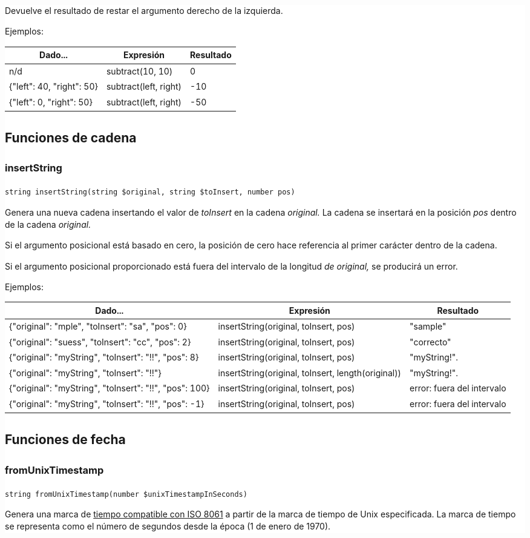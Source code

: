 Devuelve el resultado de restar el argumento derecho de la izquierda.

Ejemplos:

| Dado...                       | Expresión            | Resultado |
|-----------------------------|-----------------------|--------|
| n/d                         | subtract(10, 10)      | 0      |
| {"left": 40, "right": 50}   | subtract(left, right) | -10    |
| {"left": 0, "right": 50}    | subtract(left, right) | -50    |

## <a name="string-functions"></a>Funciones de cadena

### <a name="insertstring"></a>insertString

```jmespath
string insertString(string $original, string $toInsert, number pos)
```

Genera una nueva cadena insertando el valor de *toInsert* en la cadena *original.* La cadena se insertará en la posición *pos* dentro de la cadena *original.*

Si el argumento posicional está basado en cero, la posición de cero hace referencia al primer carácter dentro de la cadena. 

Si el argumento posicional proporcionado está fuera del intervalo de la longitud *de original,* se producirá un error.

Ejemplos:

| Dado...                                                     | Expresión                                         | Resultado              |
|-----------------------------------------------------------|----------------------------------------------------|---------------------|
| {"original": "mple", "toInsert": "sa", "pos": 0}          | insertString(original, toInsert, pos)              | "sample"            |
| {"original": "suess", "toInsert": "cc", "pos": 2}         | insertString(original, toInsert, pos)              | "correcto"           |
| {"original": "myString", "toInsert": "!!", "pos": 8}      | insertString(original, toInsert, pos)              | "myString!".        |
| {"original": "myString", "toInsert": "!!"}                | insertString(original, toInsert, length(original)) | "myString!".        |
| {"original": "myString", "toInsert": "!!", "pos": 100}    | insertString(original, toInsert, pos)              | error: fuera del intervalo |
| {"original": "myString", "toInsert": "!!", "pos": -1}     | insertString(original, toInsert, pos)              | error: fuera del intervalo |

## <a name="date-functions"></a>Funciones de fecha

### <a name="fromunixtimestamp"></a>fromUnixTimestamp

```jmespath
string fromUnixTimestamp(number $unixTimestampInSeconds)
```

Genera una marca de [tiempo compatible con ISO 8061](https://en.wikipedia.org/wiki/ISO_8601) a partir de la marca de tiempo de Unix especificada. La marca de tiempo se representa como el número de segundos desde la época (1 de enero de 1970).
